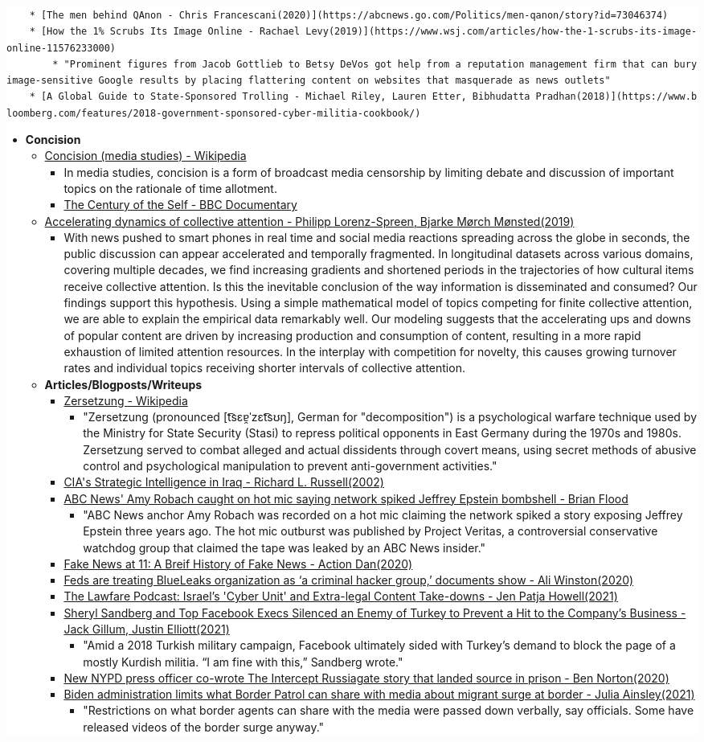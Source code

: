		* [The men behind QAnon - Chris Francescani(2020)](https://abcnews.go.com/Politics/men-qanon/story?id=73046374)
		* [How the 1% Scrubs Its Image Online - Rachael Levy(2019)](https://www.wsj.com/articles/how-the-1-scrubs-its-image-online-11576233000)
			* "Prominent figures from Jacob Gottlieb to Betsy DeVos got help from a reputation management firm that can bury image-sensitive Google results by placing flattering content on websites that masquerade as news outlets"
		* [A Global Guide to State-Sponsored Trolling - Michael Riley, Lauren Etter, Bibhudatta Pradhan(2018)](https://www.bloomberg.com/features/2018-government-sponsored-cyber-militia-cookbook/)
* **Concision**
	* [Concision (media studies) - Wikipedia](https://en.wikipedia.org/wiki/Concision_(media_studies))
		* In media studies, concision is a form of broadcast media censorship by limiting debate and discussion of important topics on the rationale of time allotment.
		* [The Century of the Self - BBC Documentary](https://en.wikipedia.org/wiki/The_Century_of_the_Self)
	* [Accelerating dynamics of collective attention - Philipp Lorenz-Spreen, Bjarke Mørch Mønsted(2019)](https://www.nature.com/articles/s41467-019-09311-w)
		* With news pushed to smart phones in real time and social media reactions spreading across the globe in seconds, the public discussion can appear accelerated and temporally fragmented. In longitudinal datasets across various domains, covering multiple decades, we find increasing gradients and shortened periods in the trajectories of how cultural items receive collective attention. Is this the inevitable conclusion of the way information is disseminated and consumed? Our findings support this hypothesis. Using a simple mathematical model of topics competing for finite collective attention, we are able to explain the empirical data remarkably well. Our modeling suggests that the accelerating ups and downs of popular content are driven by increasing production and consumption of content, resulting in a more rapid exhaustion of limited attention resources. In the interplay with competition for novelty, this causes growing turnover rates and individual topics receiving shorter intervals of collective attention.
	* **Articles/Blogposts/Writeups**
		* [Zersetzung - Wikipedia](https://en.wikipedia.org/wiki/Zersetzung)
			* "Zersetzung (pronounced [t͡sɛɐ̯ˈzɛt͡sʊŋ], German for "decomposition") is a psychological warfare technique used by the Ministry for State Security (Stasi) to repress political opponents in East Germany during the 1970s and 1980s. Zersetzung served to combat alleged and actual dissidents through covert means, using secret methods of abusive control and psychological manipulation to prevent anti-government activities."
		* [CIA's Strategic Intelligence in Iraq - Richard L. Russell(2002)](https://www.jstor.org/stable/798180?seq=1)
		* [ABC News' Amy Robach caught on hot mic saying network spiked Jeffrey Epstein bombshell - Brian Flood](https://www.foxnews.com/media/abc-amy-robach-jeffrey-epstein-hot-mic)
			* "ABC News anchor Amy Robach was recorded on a hot mic claiming the network spiked a story exposing Jeffrey Epstein three years ago. The hot mic outburst was published by Project Veritas, a controversial conservative watchdog group that claimed the tape was leaked by an ABC News insider."
		* [Fake News at 11: A Breif History of Fake News - Action Dan(2020)](https://lockboxx.blogspot.com/2020/05/fake-news-at-11-breif-history-of-fake.html)
		* [Feds are treating BlueLeaks organization as ‘a criminal hacker group,’ documents show - Ali Winston(2020)](https://www.theverge.com/2020/8/13/21365448/blueleaks-dhs-distributed-denial-secrets-dds-ddosecrets-police)
		* [The Lawfare Podcast: Israel’s 'Cyber Unit' and Extra-legal Content Take-downs - Jen Patja Howell(2021)](https://www.lawfareblog.com/lawfare-podcast-israels-cyber-unit-and-extra-legal-content-take-downs)
		* [Sheryl Sandberg and Top Facebook Execs Silenced an Enemy of Turkey to Prevent a Hit to the Company’s Business - Jack Gillum, Justin Elliott(2021)](https://www.propublica.org/article/sheryl-sandberg-and-top-facebook-execs-silenced-an-enemy-of-turkey-to-prevent-a-hit-to-their-business)
			* "Amid a 2018 Turkish military campaign, Facebook ultimately sided with Turkey’s demand to block the page of a mostly Kurdish militia. “I am fine with this,” Sandberg wrote."
		* [New NYPD press officer co-wrote The Intercept Russiagate story that landed source in prison - Ben Norton(2020)](https://thegrayzone.com/2020/05/20/the-intercept-reality-winner-richard-esposito-nypd/)
		* [Biden administration limits what Border Patrol can share with media about migrant surge at border - Julia Ainsley(2021)](https://www.nbcnews.com/politics/immigration/biden-administration-limits-what-border-patrol-can-share-media-about-n1261133)
			* "Restrictions on what border agents can share with the media were passed down verbally, say officials. Some have released videos of the border surge anyway."